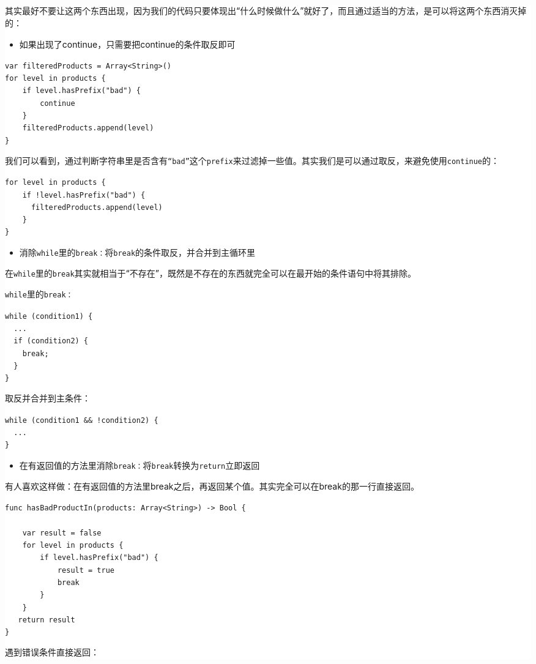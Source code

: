 其实最好不要让这两个东西出现，因为我们的代码只要体现出“什么时候做什么”就好了，而且通过适当的方法，是可以将这两个东西消灭掉的：

* 如果出现了continue，只需要把continue的条件取反即可

```
var filteredProducts = Array<String>()
for level in products {
    if level.hasPrefix("bad") {
        continue
    }
    filteredProducts.append(level)
}
```
我们可以看到，通过判断字符串里是否含有`“bad”`这个`prefix`来过滤掉一些值。其实我们是可以通过取反，来避免使用`continue`的：

```
for level in products {
    if !level.hasPrefix("bad") {
      filteredProducts.append(level)
    }
}
```
* 消除`while`里的`break：`将`break`的条件取反，并合并到主循环里

在`while`里的`break`其实就相当于“不存在”，既然是不存在的东西就完全可以在最开始的条件语句中将其排除。

`while`里的`break：`

```
while (condition1) {
  ...
  if (condition2) {
    break;
  }
}
```
取反并合并到主条件：

```
while (condition1 && !condition2) {
  ...
}
```
* 在有返回值的方法里消除`break：`将`break`转换为`return`立即返回

有人喜欢这样做：在有返回值的方法里break之后，再返回某个值。其实完全可以在break的那一行直接返回。

```
func hasBadProductIn(products: Array<String>) -> Bool {

    var result = false    
    for level in products {
        if level.hasPrefix("bad") {
            result = true
            break
        }
    }
   return result
}
```
遇到错误条件直接返回：
